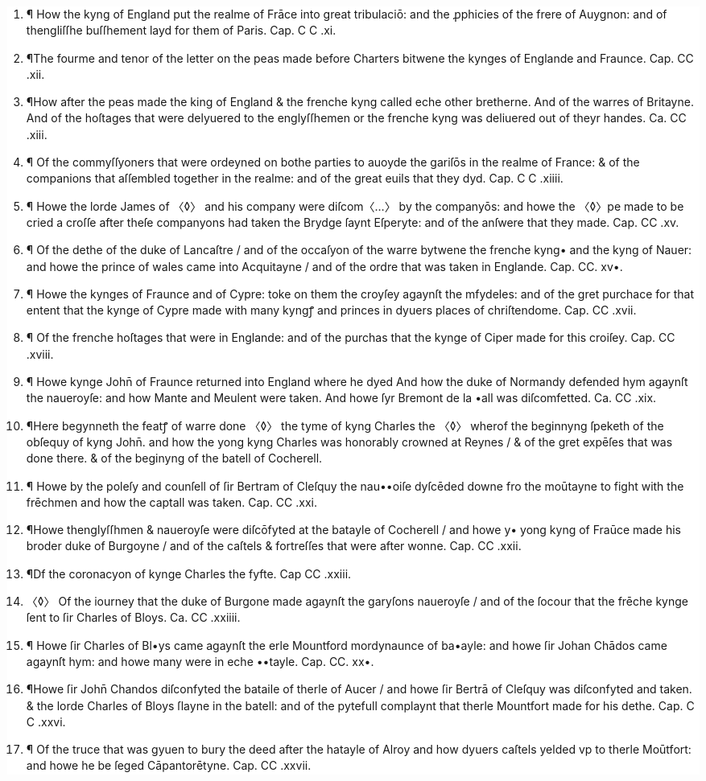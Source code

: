 1. ¶ How the kyng of England put the realme of Frāce into great tribulaciō: and the ꝓphicies of the frere of Auygnon: and of thengliſſhe buſſhement layd for them of Paris. Cap. C C .xi.

1. ¶The fourme and tenor of the letter on the peas made before Charters bitwene the kynges of Englande and Fraunce. Cap. CC .xii.

1. ¶How after the peas made the king of England & the frenche kyng called eche other bretherne. And of the warres of Britayne. And of the hoſtages that were delyuered to the englyſſhemen or the frenche kyng was deliuered out of theyr handes. Ca. CC .xiii.

1. ¶ Of the commyſſyoners that were ordeyned on bothe parties to auoyde the gariſōs in the realme of France: & of the companions that aſſembled together in the realme: and of the great euils that they dyd. Cap. C C .xiiii.

1. ¶ Howe the lorde James of 〈◊〉 and his company were diſcom〈…〉 by the companyōs: and howe the 〈◊〉pe made to be cried a croſſe after theſe companyons had taken the Brydge ſaynt Eſperyte: and of the anſwere that they made. Cap. CC .xv.

1. ¶ Of the dethe of the duke of Lancaſtre / and of the occaſyon of the warre bytwene the frenche kyng• and the kyng of Nauer: and howe the prince of wales came into Acquitayne / and of the ordre that was taken in Englande. Cap. CC. xv•.

1. ¶ Howe the kynges of Fraunce and of Cypre: toke on them the croyſey agaynſt the mfydeles: and of the gret purchace for that entent that the kynge of Cypre made with many kyngꝭ and princes in dyuers places of chriſtendome. Cap. CC .xvii.

1. ¶ Of the frenche hoſtages that were in Englande: and of the purchas that the kynge of Ciper made for this croiſey. Cap. CC .xviii.

1. ¶ Howe kynge John̄ of Fraunce returned into England where he dyed And how the duke of Normandy defended hym agaynſt the naueroyſe: and how Mante and Meulent were taken. And howe ſyr Bremont de la •all was diſcomfetted. Ca. CC .xix.

1. ¶Here begynneth the featꝭ of warre done 〈◊〉 the tyme of kyng Charles the 〈◊〉 wherof the beginnyng ſpeketh of the obſequy of kyng John̄. and how the yong kyng Charles was honorably crowned at Reynes / & of the gret expēſes that was done there. & of the beginyng of the batell of Cocherell.

1. ¶ Howe by the poleſy and counſell of ſir Bertram of Cleſquy the nau••oiſe dyſcēded downe fro the moūtayne to fight with the frēchmen and how the captall was taken. Cap. CC .xxi.

1. ¶Howe thenglyſſhmen & naueroyſe were diſcōfyted at the batayle of Cocherell / and howe y• yong kyng of Fraūce made his broder duke of Burgoyne / and of the caſtels & fortreſſes that were after wonne. Cap. CC .xxii.

1. ¶Df the coronacyon of kynge Charles the fyfte. Cap CC .xxiii.

1. 〈◊〉 Of the iourney that the duke of Burgone made agaynſt the garyſons naueroyſe / and of the ſocour that the frēche kynge ſent to ſir Charles of Bloys. Ca. CC .xxiiii.

1. ¶ Howe ſir Charles of Bl•ys came agaynſt the erle Mountford mordynaunce of ba•ayle: and howe ſir Johan Chādos came agaynſt hym: and howe many were in eche ••tayle. Cap. CC. xx•.

1. ¶Howe ſir John̄ Chandos diſconfyted the bataile of therle of Aucer / and howe ſir Bertrā of Cleſquy was diſconfyted and taken. & the lorde Charles of Bloys ſlayne in the batell: and of the pytefull complaynt that therle Mountfort made for his dethe. Cap. C C .xxvi.

1. ¶ Of the truce that was gyuen to bury the deed after the hatayle of Alroy and how dyuers caſtels yelded vp to therle Moūtfort: and howe he be ſeged Cāpantorētyne. Cap. CC .xxvii.
